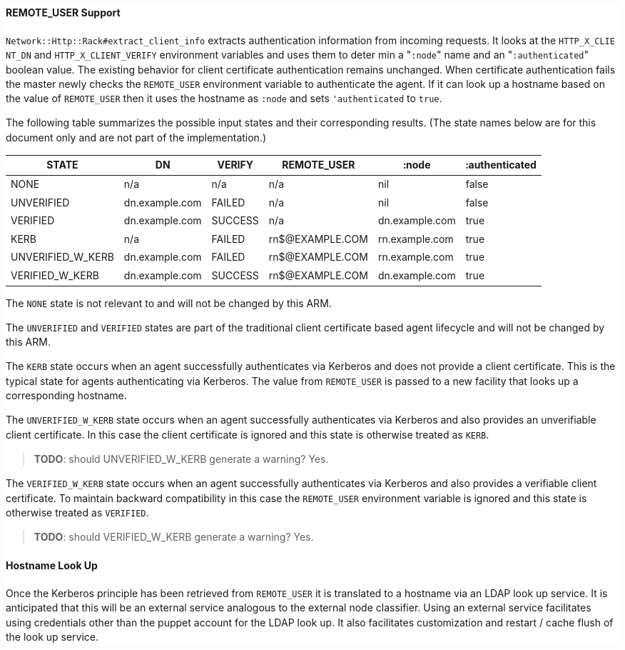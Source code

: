 #### REMOTE_USER Support ####

`Network::Http::Rack#extract_client_info` extracts authentication information
from incoming requests. It looks at the `HTTP_X_CLIENT_DN` and
`HTTP_X_CLIENT_VERIFY` environment variables and uses them to deter min a
"`:node`" name and an "`:authenticated`" boolean value. The existing behavior
for client certificate authentication remains unchanged. When certificate
authentication fails the master newly checks the `REMOTE_USER` environment
variable to authenticate the agent. If it can look up a hostname based on the
value of `REMOTE_USER` then it uses the hostname as `:node` and sets
`'authenticated` to `true`.

The following table summarizes the possible input states and their corresponding
results. (The state names below are for this document only and are not part of
the implementation.)

STATE             | DN             | VERIFY  | REMOTE_USER     | :node          | :authenticated
------------------|----------------|---------|-----------------|----------------|---------------
NONE              | n/a            | n/a     | n/a             | nil            | false
UNVERIFIED        | dn.example.com | FAILED  | n/a             | nil            | false
VERIFIED          | dn.example.com | SUCCESS | n/a             | dn.example.com | true
KERB              | n/a            | FAILED  | rn$@EXAMPLE.COM | rn.example.com | true
UNVERIFIED_W_KERB | dn.example.com | FAILED  | rn$@EXAMPLE.COM | rn.example.com | true
VERIFIED_W_KERB   | dn.example.com | SUCCESS | rn$@EXAMPLE.COM | dn.example.com | true

The `NONE` state is not relevant to and will not be changed by this ARM.

The `UNVERIFIED` and `VERIFIED` states are part of the traditional client
certificate based agent lifecycle and will not be changed by this ARM.

The `KERB` state occurs when an agent successfully authenticates via Kerberos
and does not provide a client certificate. This is the typical state for agents
authenticating via Kerberos. The value from `REMOTE_USER` is passed to a new
facility that looks up a corresponding hostname.

The `UNVERIFIED_W_KERB` state occurs when an agent successfully authenticates via
Kerberos and also provides an unverifiable client certificate. In this case the
client certificate is ignored and this state is otherwise treated as `KERB`.

> **TODO**: should UNVERIFIED\_W\_KERB generate a warning? Yes.

The `VERIFIED_W_KERB` state occurs when an agent successfully authenticates via
Kerberos and also provides a verifiable client certificate. To maintain backward
compatibility in this case the `REMOTE_USER` environment variable is ignored and
this state is otherwise treated as `VERIFIED`.

> **TODO**: should VERIFIED\_W\_KERB generate a warning? Yes.

#### Hostname Look Up ####

Once the Kerberos principle has been retrieved from `REMOTE_USER` it is
translated to a hostname via an LDAP look up service. It is anticipated that this
will be an external service analogous to the external node classifier. Using an
external service facilitates using credentials other than the puppet account for
the LDAP look up. It also facilitates customization and restart / cache flush of
the look up service.
